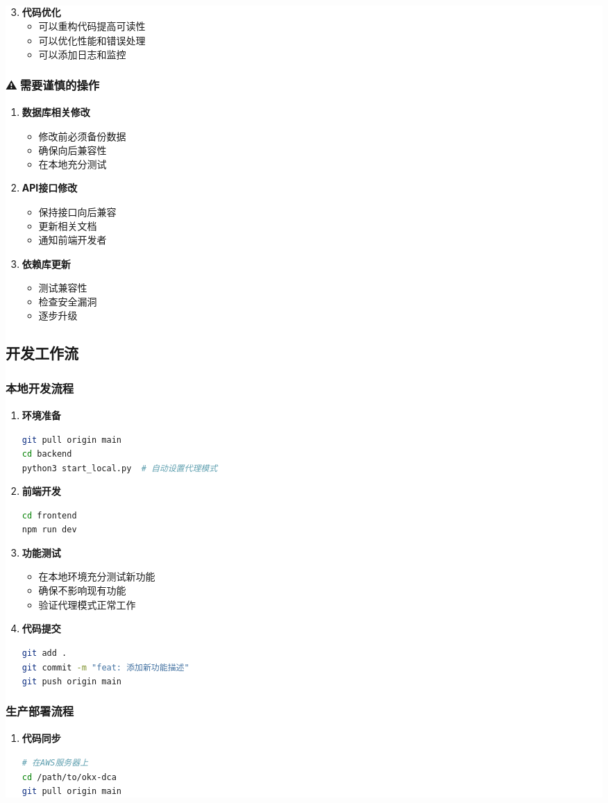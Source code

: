 3. **代码优化**
   - 可以重构代码提高可读性
   - 可以优化性能和错误处理
   - 可以添加日志和监控

### ⚠️ 需要谨慎的操作

1. **数据库相关修改**
   - 修改前必须备份数据
   - 确保向后兼容性
   - 在本地充分测试

2. **API接口修改**
   - 保持接口向后兼容
   - 更新相关文档
   - 通知前端开发者

3. **依赖库更新**
   - 测试兼容性
   - 检查安全漏洞
   - 逐步升级

## 开发工作流

### 本地开发流程

1. **环境准备**
   ```bash
   git pull origin main
   cd backend
   python3 start_local.py  # 自动设置代理模式
   ```

2. **前端开发**
   ```bash
   cd frontend
   npm run dev
   ```

3. **功能测试**
   - 在本地环境充分测试新功能
   - 确保不影响现有功能
   - 验证代理模式正常工作

4. **代码提交**
   ```bash
   git add .
   git commit -m "feat: 添加新功能描述"
   git push origin main
   ```

### 生产部署流程

1. **代码同步**
   ```bash
   # 在AWS服务器上
   cd /path/to/okx-dca
   git pull origin main
   ```
